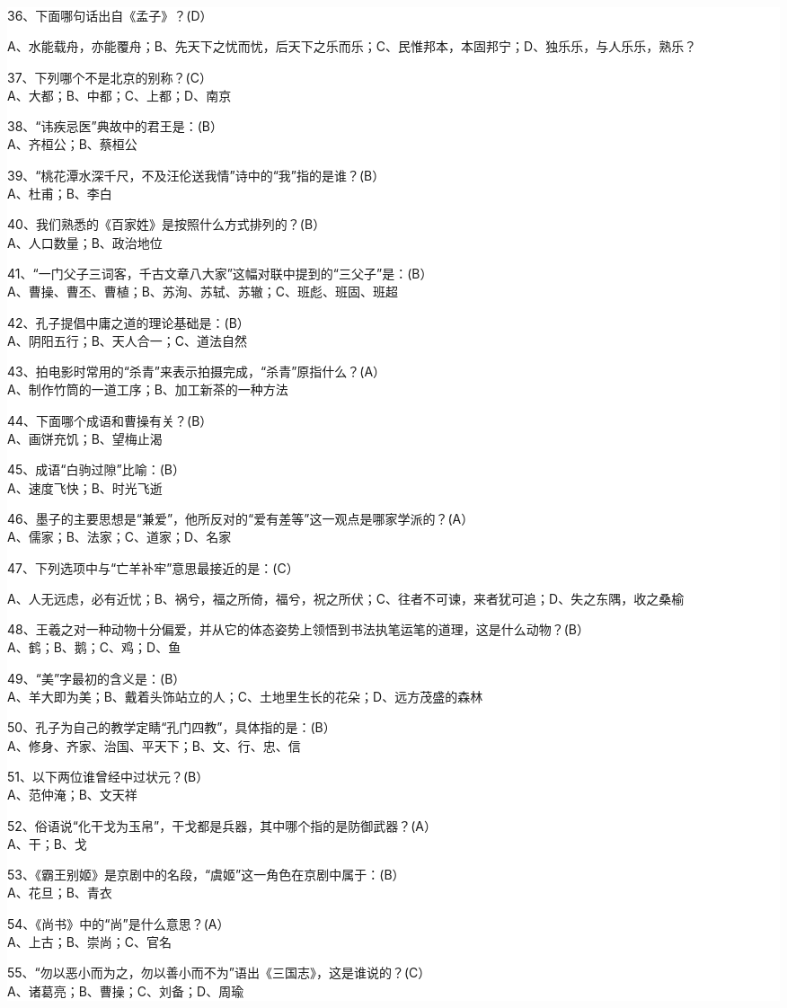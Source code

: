 36、下面哪句话出自《孟子》？(D）  

A、水能载舟，亦能覆舟；B、先天下之忧而忧，后天下之乐而乐；C、民惟邦本，本固邦宁；D、独乐乐，与人乐乐，熟乐？

37、下列哪个不是北京的别称？(C）  
A、大都；B、中都；C、上都；D、南京

38、“讳疾忌医”典故中的君王是：(B）  
A、齐桓公；B、蔡桓公

39、“桃花潭水深千尺，不及汪伦送我情”诗中的“我”指的是谁？(B）  
A、杜甫；B、李白

40、我们熟悉的《百家姓》是按照什么方式排列的？(B）  
A、人口数量；B、政治地位

41、“一门父子三词客，千古文章八大家”这幅对联中提到的“三父子”是：(B）  
A、曹操、曹丕、曹植；B、苏洵、苏轼、苏辙；C、班彪、班固、班超

42、孔子提倡中庸之道的理论基础是：(B）  
A、阴阳五行；B、天人合一；C、道法自然

43、拍电影时常用的“杀青”来表示拍摄完成，“杀青”原指什么？(A）  
A、制作竹筒的一道工序；B、加工新茶的一种方法

44、下面哪个成语和曹操有关？(B）  
A、画饼充饥；B、望梅止渴

45、成语“白驹过隙”比喻：(B）  
A、速度飞快；B、时光飞逝

46、墨子的主要思想是“兼爱”，他所反对的“爱有差等”这一观点是哪家学派的？(A）  
A、儒家；B、法家；C、道家；D、名家

47、下列选项中与“亡羊补牢”意思最接近的是：(C）  

A、人无远虑，必有近忧；B、祸兮，福之所倚，福兮，祝之所伏；C、往者不可谏，来者犹可追；D、失之东隅，收之桑榆

48、王羲之对一种动物十分偏爱，并从它的体态姿势上领悟到书法执笔运笔的道理，这是什么动物？(B）  
A、鹤；B、鹅；C、鸡；D、鱼

49、“美”字最初的含义是：(B）  
A、羊大即为美；B、戴着头饰站立的人；C、土地里生长的花朵；D、远方茂盛的森林

50、孔子为自己的教学定睛“孔门四教”，具体指的是：(B）  
A、修身、齐家、治国、平天下；B、文、行、忠、信

51、以下两位谁曾经中过状元？(B）  
A、范仲淹；B、文天祥

52、俗语说“化干戈为玉帛”，干戈都是兵器，其中哪个指的是防御武器？(A）  
A、干；B、戈

53、《霸王别姬》是京剧中的名段，“虞姬”这一角色在京剧中属于：(B）  
A、花旦；B、青衣

54、《尚书》中的“尚”是什么意思？(A）  
A、上古；B、崇尚；C、官名

55、“勿以恶小而为之，勿以善小而不为”语出《三国志》，这是谁说的？(C）  
A、诸葛亮；B、曹操；C、刘备；D、周瑜
